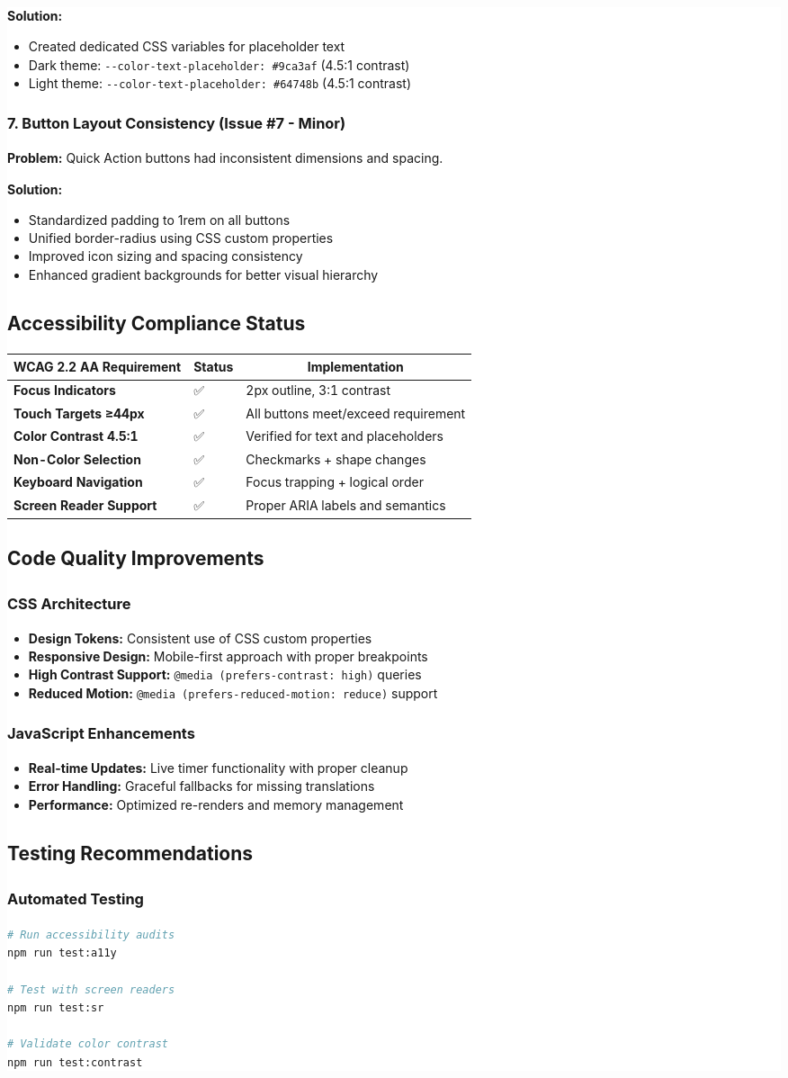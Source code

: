 **Solution:**

- Created dedicated CSS variables for placeholder text
- Dark theme: `--color-text-placeholder: #9ca3af` (4.5:1 contrast)
- Light theme: `--color-text-placeholder: #64748b` (4.5:1 contrast)

### 7. Button Layout Consistency (Issue #7 - Minor)

**Problem:** Quick Action buttons had inconsistent dimensions and spacing.

**Solution:**

- Standardized padding to 1rem on all buttons
- Unified border-radius using CSS custom properties
- Improved icon sizing and spacing consistency
- Enhanced gradient backgrounds for better visual hierarchy

## Accessibility Compliance Status

| WCAG 2.2 AA Requirement   | Status | Implementation                      |
| ------------------------- | ------ | ----------------------------------- |
| **Focus Indicators**      | ✅     | 2px outline, 3:1 contrast           |
| **Touch Targets ≥44px**   | ✅     | All buttons meet/exceed requirement |
| **Color Contrast 4.5:1**  | ✅     | Verified for text and placeholders  |
| **Non-Color Selection**   | ✅     | Checkmarks + shape changes          |
| **Keyboard Navigation**   | ✅     | Focus trapping + logical order      |
| **Screen Reader Support** | ✅     | Proper ARIA labels and semantics    |

## Code Quality Improvements

### CSS Architecture

- **Design Tokens:** Consistent use of CSS custom properties
- **Responsive Design:** Mobile-first approach with proper breakpoints
- **High Contrast Support:** `@media (prefers-contrast: high)` queries
- **Reduced Motion:** `@media (prefers-reduced-motion: reduce)` support

### JavaScript Enhancements

- **Real-time Updates:** Live timer functionality with proper cleanup
- **Error Handling:** Graceful fallbacks for missing translations
- **Performance:** Optimized re-renders and memory management

## Testing Recommendations

### Automated Testing

```bash
# Run accessibility audits
npm run test:a11y

# Test with screen readers
npm run test:sr

# Validate color contrast
npm run test:contrast
```
